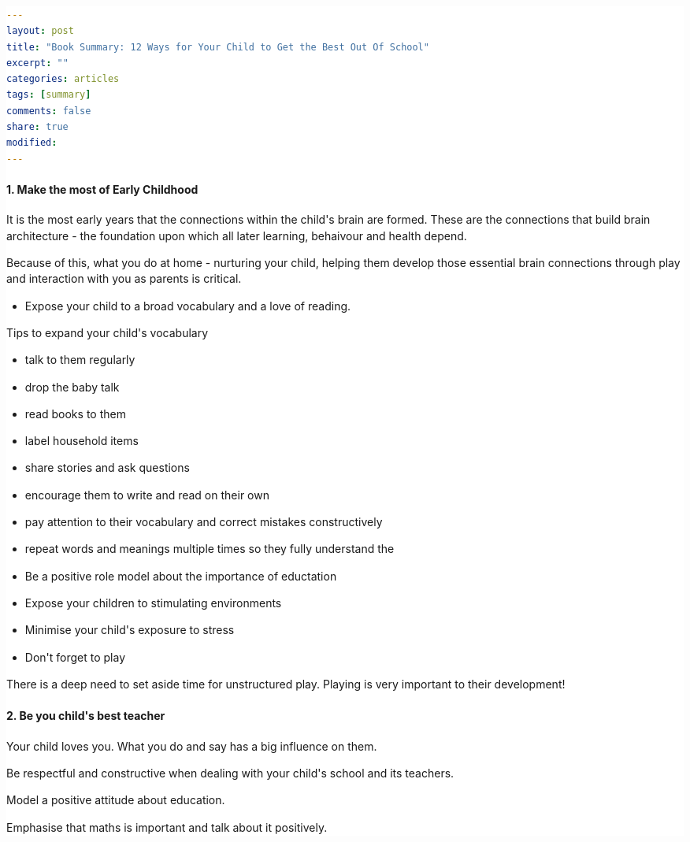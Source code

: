 ```yaml
---
layout: post
title: "Book Summary: 12 Ways for Your Child to Get the Best Out Of School"
excerpt: ""
categories: articles
tags: [summary]
comments: false
share: true
modified:
---
```


#### 1. Make the most of Early Childhood

It is the most early years that the connections within the child's brain are
formed. These are the connections that build brain architecture - the foundation
upon which all later learning, behaivour and health depend.

Because of this, what you do at home - nurturing your child, helping them
develop those essential brain connections through play and interaction
with you as parents is critical.

* Expose your child to a broad vocabulary and a love of reading.

Tips to expand your child's vocabulary

* talk to them regularly
* drop the baby talk
* read books to them
* label household items
* share stories and ask questions
* encourage them to write and read on their own
* pay attention to their vocabulary and correct mistakes constructively
* repeat words and meanings multiple times so they fully understand the

* Be a positive role model about the importance of eductation

* Expose your children to stimulating environments

* Minimise your child's exposure to stress

* Don't forget to play

There is a deep need to set aside time for unstructured play.
Playing is very important to their development!

#### 2. Be you child's best teacher

Your child loves you. What you do and say has a big influence on them.

Be respectful and constructive when dealing with your child's school
and its teachers.

Model a positive attitude about education.

Emphasise that maths is important and talk about it positively.
